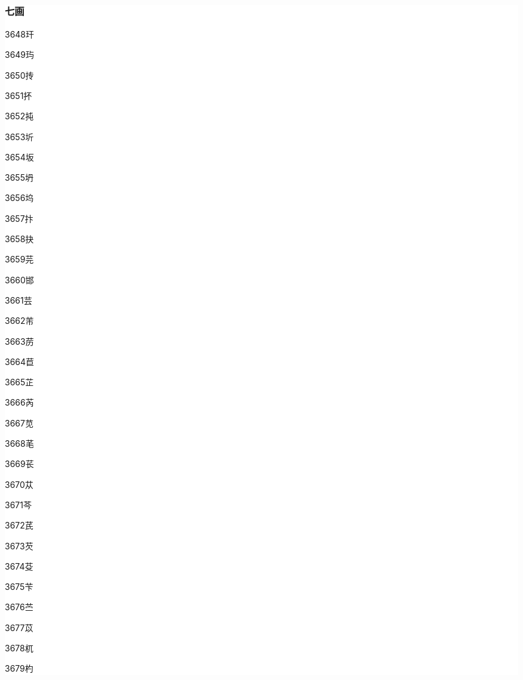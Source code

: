 ### 七画

3648玕

3649玙

3650抟

3651抔

3652扽

3653圻

3654坂

3655坍

3656坞

3657抃

3658抉

3659芫

3660邯

3661芸

3662芾

3663苈

3664苣

3665芷

3666芮

3667苋

3668芼

3669苌

3670苁

3671芩

3672芪

3673芡

3674芟

3675苄

3676苎

3677苡

3678杌

3679杓

